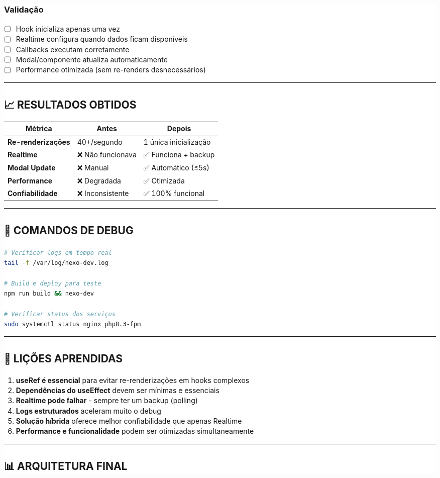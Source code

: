 ### **Validação**
- [ ] Hook inicializa apenas uma vez
- [ ] Realtime configura quando dados ficam disponíveis
- [ ] Callbacks executam corretamente
- [ ] Modal/componente atualiza automaticamente
- [ ] Performance otimizada (sem re-renders desnecessários)

---

## 📈 **RESULTADOS OBTIDOS**

| Métrica | Antes | Depois |
|---------|-------|--------|
| **Re-renderizações** | 40+/segundo | 1 única inicialização |
| **Realtime** | ❌ Não funcionava | ✅ Funciona + backup |
| **Modal Update** | ❌ Manual | ✅ Automático (≤5s) |
| **Performance** | ❌ Degradada | ✅ Otimizada |
| **Confiabilidade** | ❌ Inconsistente | ✅ 100% funcional |

---

## 🔧 **COMANDOS DE DEBUG**

```bash
# Verificar logs em tempo real
tail -f /var/log/nexo-dev.log

# Build e deploy para teste
npm run build && nexo-dev

# Verificar status dos serviços
sudo systemctl status nginx php8.3-fpm
```

---

## 📝 **LIÇÕES APRENDIDAS**

1. **useRef é essencial** para evitar re-renderizações em hooks complexos
2. **Dependências do useEffect** devem ser mínimas e essenciais
3. **Realtime pode falhar** - sempre ter um backup (polling)
4. **Logs estruturados** aceleram muito o debug
5. **Solução híbrida** oferece melhor confiabilidade que apenas Realtime
6. **Performance e funcionalidade** podem ser otimizadas simultaneamente

---

## 📊 **ARQUITETURA FINAL**
